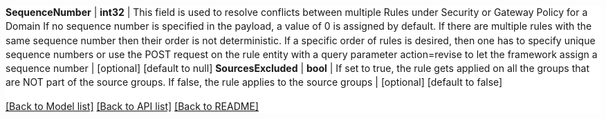 **SequenceNumber** | **int32** | This field is used to resolve conflicts between multiple Rules under Security or Gateway Policy for a Domain If no sequence number is specified in the payload, a value of 0 is assigned by default. If there are multiple rules with the same sequence number then their order is not deterministic. If a specific order of rules is desired, then one has to specify unique sequence numbers or use the POST request on the rule entity with a query parameter action&#x3D;revise to let the framework assign a sequence number  | [optional] [default to null]
**SourcesExcluded** | **bool** | If set to true, the rule gets applied on all the groups that are NOT part of the source groups. If false, the rule applies to the source groups  | [optional] [default to false]

[[Back to Model list]](../README.md#documentation-for-models) [[Back to API list]](../README.md#documentation-for-api-endpoints) [[Back to README]](../README.md)

